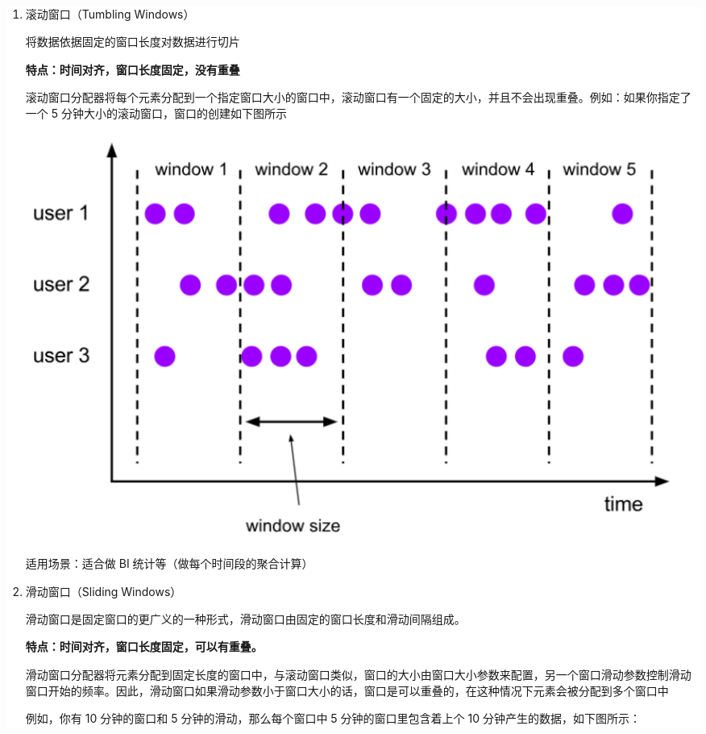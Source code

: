 1. 滚动窗口（Tumbling Windows）

   将数据依据固定的窗口长度对数据进行切片

   **特点：时间对齐，窗口长度固定，没有重叠**

   滚动窗口分配器将每个元素分配到一个指定窗口大小的窗口中，滚动窗口有一个固定的大小，并且不会出现重叠。例如：如果你指定了一个 5 分钟大小的滚动窗口，窗口的创建如下图所示

   ![image-20210121195127731](./images/50.png)

   适用场景：适合做 BI 统计等（做每个时间段的聚合计算）

2. 滑动窗口（Sliding Windows）

   滑动窗口是固定窗口的更广义的一种形式，滑动窗口由固定的窗口长度和滑动间隔组成。

   **特点：时间对齐，窗口长度固定，可以有重叠。**

   滑动窗口分配器将元素分配到固定长度的窗口中，与滚动窗口类似，窗口的大小由窗口大小参数来配置，另一个窗口滑动参数控制滑动窗口开始的频率。因此，滑动窗口如果滑动参数小于窗口大小的话，窗口是可以重叠的，在这种情况下元素会被分配到多个窗口中

   例如，你有 10 分钟的窗口和 5 分钟的滑动，那么每个窗口中 5 分钟的窗口里包含着上个 10 分钟产生的数据，如下图所示：
